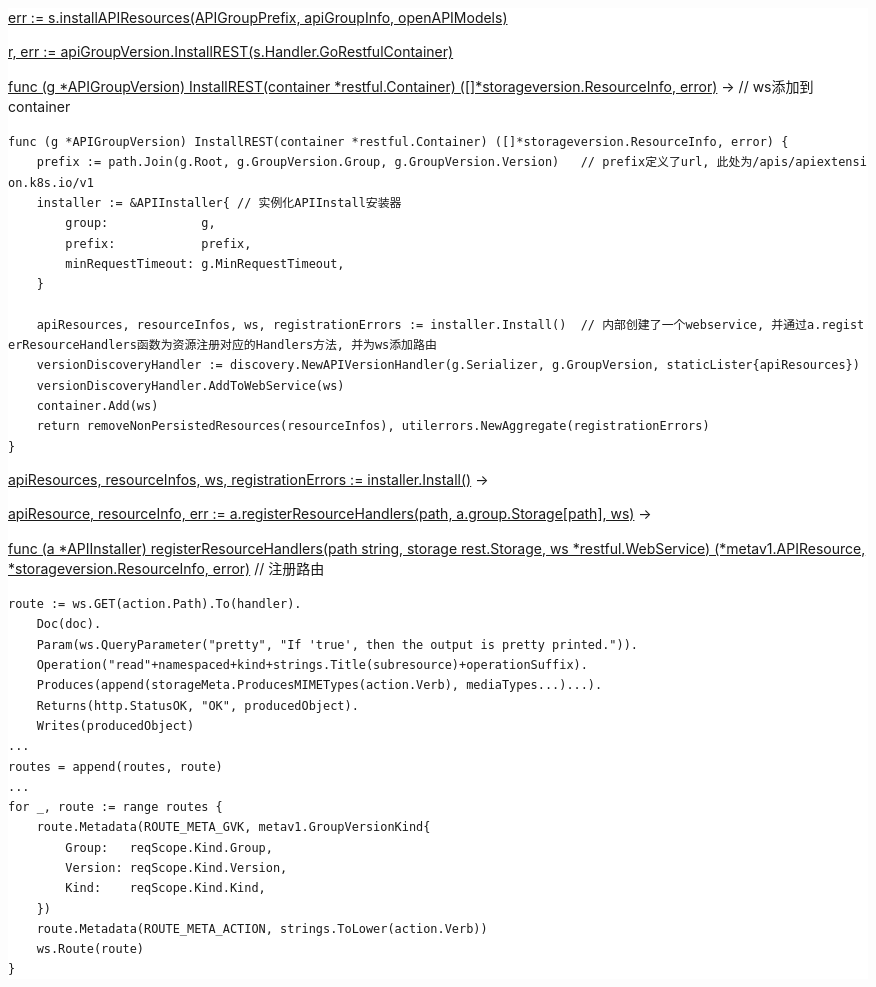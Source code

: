 [err := s.installAPIResources(APIGroupPrefix, apiGroupInfo, openAPIModels)](https://github.com/pjjwjw/kubernetes/blob/b604a6669b439205d3425749530620ff903312dd/vendor/k8s.io/apiserver/pkg/server/genericapiserver.go#L616)

[r, err := apiGroupVersion.InstallREST(s.Handler.GoRestfulContainer)](https://github.com/pjjwjw/kubernetes/blob/b604a6669b439205d3425749530620ff903312dd/vendor/k8s.io/apiserver/pkg/server/genericapiserver.go#L558)

[func (g *APIGroupVersion) InstallREST(container *restful.Container) ([]*storageversion.ResourceInfo, error)](https://github.com/pjjwjw/kubernetes/blob/b604a6669b439205d3425749530620ff903312dd/vendor/k8s.io/apiserver/pkg/endpoints/groupversion.go#L108) ->  // ws添加到container

``` golang
func (g *APIGroupVersion) InstallREST(container *restful.Container) ([]*storageversion.ResourceInfo, error) {
	prefix := path.Join(g.Root, g.GroupVersion.Group, g.GroupVersion.Version)	// prefix定义了url, 此处为/apis/apiextension.k8s.io/v1
	installer := &APIInstaller{	// 实例化APIInstall安装器
		group:             g,
		prefix:            prefix,
		minRequestTimeout: g.MinRequestTimeout,
	}

	apiResources, resourceInfos, ws, registrationErrors := installer.Install()	// 内部创建了一个webservice, 并通过a.registerResourceHandlers函数为资源注册对应的Handlers方法, 并为ws添加路由
	versionDiscoveryHandler := discovery.NewAPIVersionHandler(g.Serializer, g.GroupVersion, staticLister{apiResources})
	versionDiscoveryHandler.AddToWebService(ws)
	container.Add(ws)
	return removeNonPersistedResources(resourceInfos), utilerrors.NewAggregate(registrationErrors)
}
```

[apiResources, resourceInfos, ws, registrationErrors := installer.Install()](https://github.com/pjjwjw/kubernetes/blob/b604a6669b439205d3425749530620ff903312dd/vendor/k8s.io/apiserver/pkg/endpoints/groupversion.go#L116) ->

[apiResource, resourceInfo, err := a.registerResourceHandlers(path, a.group.Storage[path], ws)](https://github.com/pjjwjw/kubernetes/blob/b604a6669b439205d3425749530620ff903312dd/vendor/k8s.io/apiserver/pkg/endpoints/installer.go#L114) ->

[func (a *APIInstaller) registerResourceHandlers(path string, storage rest.Storage, ws *restful.WebService) (*metav1.APIResource, *storageversion.ResourceInfo, error)](https://github.com/pjjwjw/kubernetes/blob/b604a6669b439205d3425749530620ff903312dd/vendor/k8s.io/apiserver/pkg/endpoints/installer.go#L191)  // 注册路由

``` golang
route := ws.GET(action.Path).To(handler).
	Doc(doc).
	Param(ws.QueryParameter("pretty", "If 'true', then the output is pretty printed.")).
	Operation("read"+namespaced+kind+strings.Title(subresource)+operationSuffix).
	Produces(append(storageMeta.ProducesMIMETypes(action.Verb), mediaTypes...)...).
	Returns(http.StatusOK, "OK", producedObject).
	Writes(producedObject)
...
routes = append(routes, route)
...
for _, route := range routes {
	route.Metadata(ROUTE_META_GVK, metav1.GroupVersionKind{
		Group:   reqScope.Kind.Group,
		Version: reqScope.Kind.Version,
		Kind:    reqScope.Kind.Kind,
	})
	route.Metadata(ROUTE_META_ACTION, strings.ToLower(action.Verb))
	ws.Route(route)
}
```
